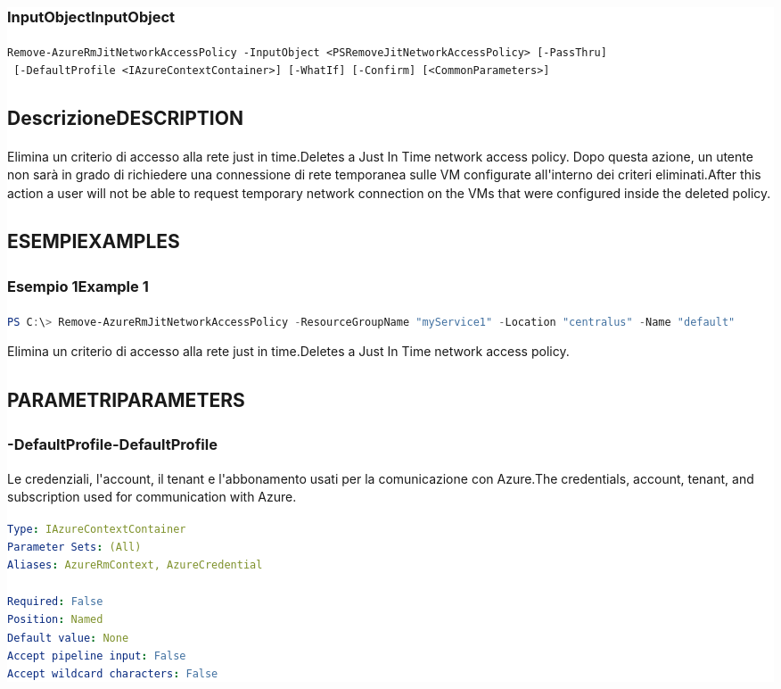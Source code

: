 ### <span data-ttu-id="b75ac-107">InputObject</span><span class="sxs-lookup"><span data-stu-id="b75ac-107">InputObject</span></span>
```
Remove-AzureRmJitNetworkAccessPolicy -InputObject <PSRemoveJitNetworkAccessPolicy> [-PassThru]
 [-DefaultProfile <IAzureContextContainer>] [-WhatIf] [-Confirm] [<CommonParameters>]
```

## <span data-ttu-id="b75ac-108">Descrizione</span><span class="sxs-lookup"><span data-stu-id="b75ac-108">DESCRIPTION</span></span>
<span data-ttu-id="b75ac-109">Elimina un criterio di accesso alla rete just in time.</span><span class="sxs-lookup"><span data-stu-id="b75ac-109">Deletes a Just In Time network access policy.</span></span>
<span data-ttu-id="b75ac-110">Dopo questa azione, un utente non sarà in grado di richiedere una connessione di rete temporanea sulle VM configurate all'interno dei criteri eliminati.</span><span class="sxs-lookup"><span data-stu-id="b75ac-110">After this action a user will not be able to request temporary network connection on the VMs that were configured inside the deleted policy.</span></span>

## <span data-ttu-id="b75ac-111">ESEMPI</span><span class="sxs-lookup"><span data-stu-id="b75ac-111">EXAMPLES</span></span>

### <span data-ttu-id="b75ac-112">Esempio 1</span><span class="sxs-lookup"><span data-stu-id="b75ac-112">Example 1</span></span>
```powershell
PS C:\> Remove-AzureRmJitNetworkAccessPolicy -ResourceGroupName "myService1" -Location "centralus" -Name "default"
```

<span data-ttu-id="b75ac-113">Elimina un criterio di accesso alla rete just in time.</span><span class="sxs-lookup"><span data-stu-id="b75ac-113">Deletes a Just In Time network access policy.</span></span>

## <span data-ttu-id="b75ac-114">PARAMETRI</span><span class="sxs-lookup"><span data-stu-id="b75ac-114">PARAMETERS</span></span>

### <span data-ttu-id="b75ac-115">-DefaultProfile</span><span class="sxs-lookup"><span data-stu-id="b75ac-115">-DefaultProfile</span></span>
<span data-ttu-id="b75ac-116">Le credenziali, l'account, il tenant e l'abbonamento usati per la comunicazione con Azure.</span><span class="sxs-lookup"><span data-stu-id="b75ac-116">The credentials, account, tenant, and subscription used for communication with Azure.</span></span>

```yaml
Type: IAzureContextContainer
Parameter Sets: (All)
Aliases: AzureRmContext, AzureCredential

Required: False
Position: Named
Default value: None
Accept pipeline input: False
Accept wildcard characters: False
```
